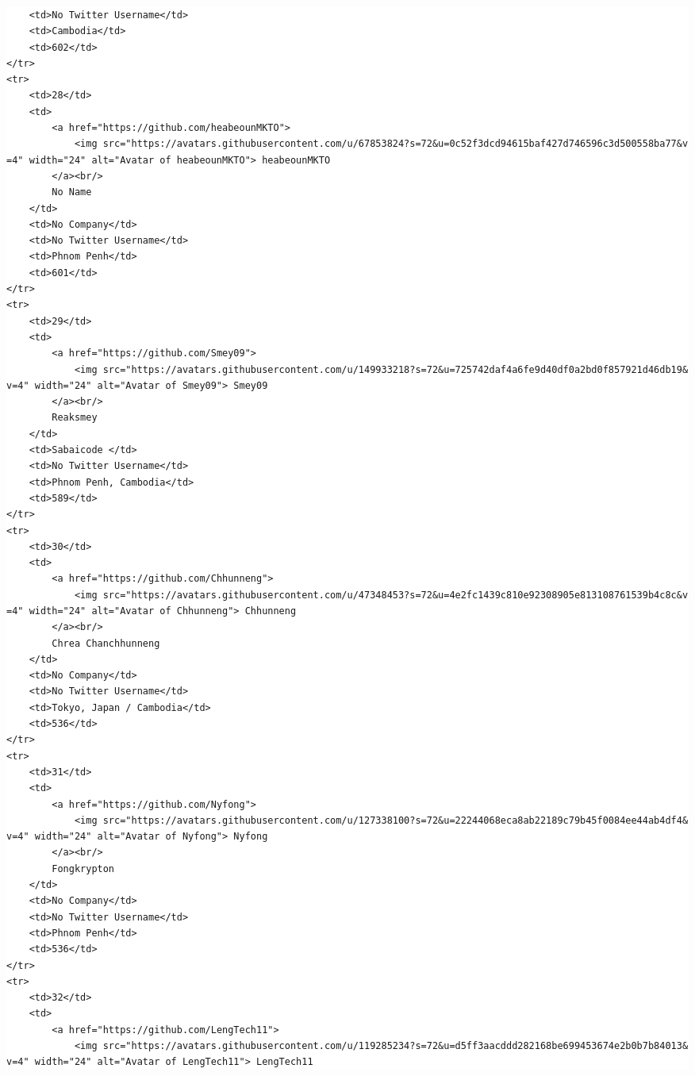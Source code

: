		<td>No Twitter Username</td>
		<td>Cambodia</td>
		<td>602</td>
	</tr>
	<tr>
		<td>28</td>
		<td>
			<a href="https://github.com/heabeounMKTO">
				<img src="https://avatars.githubusercontent.com/u/67853824?s=72&u=0c52f3dcd94615baf427d746596c3d500558ba77&v=4" width="24" alt="Avatar of heabeounMKTO"> heabeounMKTO
			</a><br/>
			No Name
		</td>
		<td>No Company</td>
		<td>No Twitter Username</td>
		<td>Phnom Penh</td>
		<td>601</td>
	</tr>
	<tr>
		<td>29</td>
		<td>
			<a href="https://github.com/Smey09">
				<img src="https://avatars.githubusercontent.com/u/149933218?s=72&u=725742daf4a6fe9d40df0a2bd0f857921d46db19&v=4" width="24" alt="Avatar of Smey09"> Smey09
			</a><br/>
			Reaksmey
		</td>
		<td>Sabaicode </td>
		<td>No Twitter Username</td>
		<td>Phnom Penh, Cambodia</td>
		<td>589</td>
	</tr>
	<tr>
		<td>30</td>
		<td>
			<a href="https://github.com/Chhunneng">
				<img src="https://avatars.githubusercontent.com/u/47348453?s=72&u=4e2fc1439c810e92308905e813108761539b4c8c&v=4" width="24" alt="Avatar of Chhunneng"> Chhunneng
			</a><br/>
			Chrea Chanchhunneng
		</td>
		<td>No Company</td>
		<td>No Twitter Username</td>
		<td>Tokyo, Japan / Cambodia</td>
		<td>536</td>
	</tr>
	<tr>
		<td>31</td>
		<td>
			<a href="https://github.com/Nyfong">
				<img src="https://avatars.githubusercontent.com/u/127338100?s=72&u=22244068eca8ab22189c79b45f0084ee44ab4df4&v=4" width="24" alt="Avatar of Nyfong"> Nyfong
			</a><br/>
			Fongkrypton
		</td>
		<td>No Company</td>
		<td>No Twitter Username</td>
		<td>Phnom Penh</td>
		<td>536</td>
	</tr>
	<tr>
		<td>32</td>
		<td>
			<a href="https://github.com/LengTech11">
				<img src="https://avatars.githubusercontent.com/u/119285234?s=72&u=d5ff3aacddd282168be699453674e2b0b7b84013&v=4" width="24" alt="Avatar of LengTech11"> LengTech11